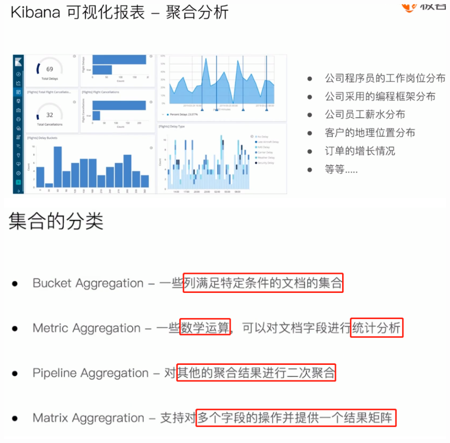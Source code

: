 ![image-20200424000555373](assets/image-20200424000555373.png)

![image-20200424000649075](assets/image-20200424000649075.png)
